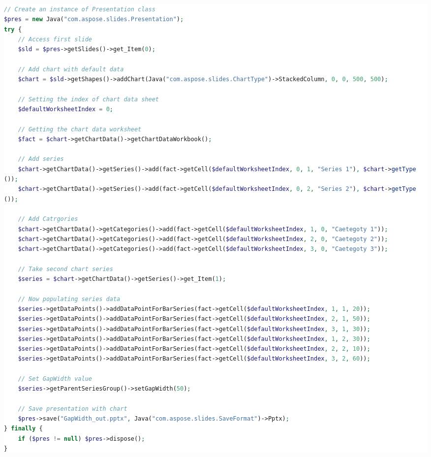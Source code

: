 ```php
// Create an instance of Presentation class
$pres = new Java("com.aspose.slides.Presentation");
try {
    // Access first slide
    $sld = $pres->getSlides()->get_Item(0);

    // Add chart with default data
    $chart = $sld->getShapes()->addChart(Java("com.aspose.slides.ChartType")->StackedColumn, 0, 0, 500, 500);

    // Setting the index of chart data sheet
    $defaultWorksheetIndex = 0;
    
    // Getting the chart data worksheet
    $fact = $chart->getChartData()->getChartDataWorkbook();
    
    // Add series
    $chart->getChartData()->getSeries()->add(fact->getCell($defaultWorksheetIndex, 0, 1, "Series 1"), $chart->getType());
    $chart->getChartData()->getSeries()->add(fact->getCell($defaultWorksheetIndex, 0, 2, "Series 2"), $chart->getType());
    
    // Add Catrgories
    $chart->getChartData()->getCategories()->add(fact->getCell($defaultWorksheetIndex, 1, 0, "Caetegoty 1"));
    $chart->getChartData()->getCategories()->add(fact->getCell($defaultWorksheetIndex, 2, 0, "Caetegoty 2"));
    $chart->getChartData()->getCategories()->add(fact->getCell($defaultWorksheetIndex, 3, 0, "Caetegoty 3"));
    
    // Take second chart series
    $series = $chart->getChartData()->getSeries()->get_Item(1);
    
    // Now populating series data
    $series->getDataPoints()->addDataPointForBarSeries(fact->getCell($defaultWorksheetIndex, 1, 1, 20));
    $series->getDataPoints()->addDataPointForBarSeries(fact->getCell($defaultWorksheetIndex, 2, 1, 50));
    $series->getDataPoints()->addDataPointForBarSeries(fact->getCell($defaultWorksheetIndex, 3, 1, 30));
    $series->getDataPoints()->addDataPointForBarSeries(fact->getCell($defaultWorksheetIndex, 1, 2, 30));
    $series->getDataPoints()->addDataPointForBarSeries(fact->getCell($defaultWorksheetIndex, 2, 2, 10));
    $series->getDataPoints()->addDataPointForBarSeries(fact->getCell($defaultWorksheetIndex, 3, 2, 60));
    
    // Set GapWidth value
    $series->getParentSeriesGroup()->setGapWidth(50);
    
    // Save presentation with chart
    $pres->save("GapWidth_out.pptx", Java("com.aspose.slides.SaveFormat")->Pptx);
} finally {
    if ($pres != null) $pres->dispose();
}
```